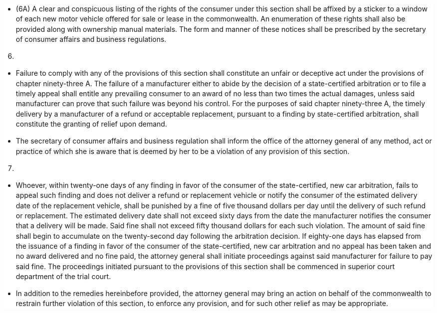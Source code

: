   - (6A) A clear and conspicuous listing of the rights of the consumer under this section shall be affixed by a sticker to a window of each new motor vehicle offered for sale or lease in the commonwealth. An enumeration of these rights shall also be provided along with ownership manual materials. The form and manner of these notices shall be prescribed by the secretary of consumer affairs and business regulations.

6) 
- Failure to comply with any of the provisions of this section shall constitute an unfair or deceptive act under the provisions of chapter ninety-three A. The failure of a manufacturer either to abide by the decision of a state-certified arbitration or to file a timely appeal shall entitle any prevailing consumer to an award of no less than two times the actual damages, unless said manufacturer can prove that such failure was beyond his control. For the purposes of said chapter ninety-three A, the timely delivery by a manufacturer of a refund or acceptable replacement, pursuant to a finding by state-certified arbitration, shall constitute the granting of relief upon demand. 

- The secretary of consumer affairs and business regulation shall inform the office of the attorney general of any method, act or practice of which she is aware that is deemed by her to be a violation of any provision of this section. 

7) 
- Whoever, within twenty-one days of any finding in favor of the consumer of the state-certified, new car arbitration, fails to appeal such finding and does not deliver a refund or replacement vehicle or notify the consumer of the estimated delivery date of the replacement vehicle, shall be punished by a fine of five thousand dollars per day until the delivery of such refund or replacement. The estimated delivery date shall not exceed sixty days from the date the manufacturer notifies the consumer that a delivery will be made. Said fine shall not exceed fifty thousand dollars for each such violation. The amount of said fine shall begin to accumulate on the twenty-second day following the arbitration decision. If eighty-one days has elapsed from the issuance of a finding in favor of the consumer of the state-certified, new car arbitration and no appeal has been taken and no award delivered and no fine paid, the attorney general shall initiate proceedings against said manufacturer for failure to pay said fine. The proceedings initiated pursuant to the provisions of this section shall be commenced in superior court department of the trial court. 

- In addition to the remedies hereinbefore provided, the attorney general may bring an action on behalf of the commonwealth to restrain further violation of this section, to enforce any provision, and for such other relief as may be appropriate.
